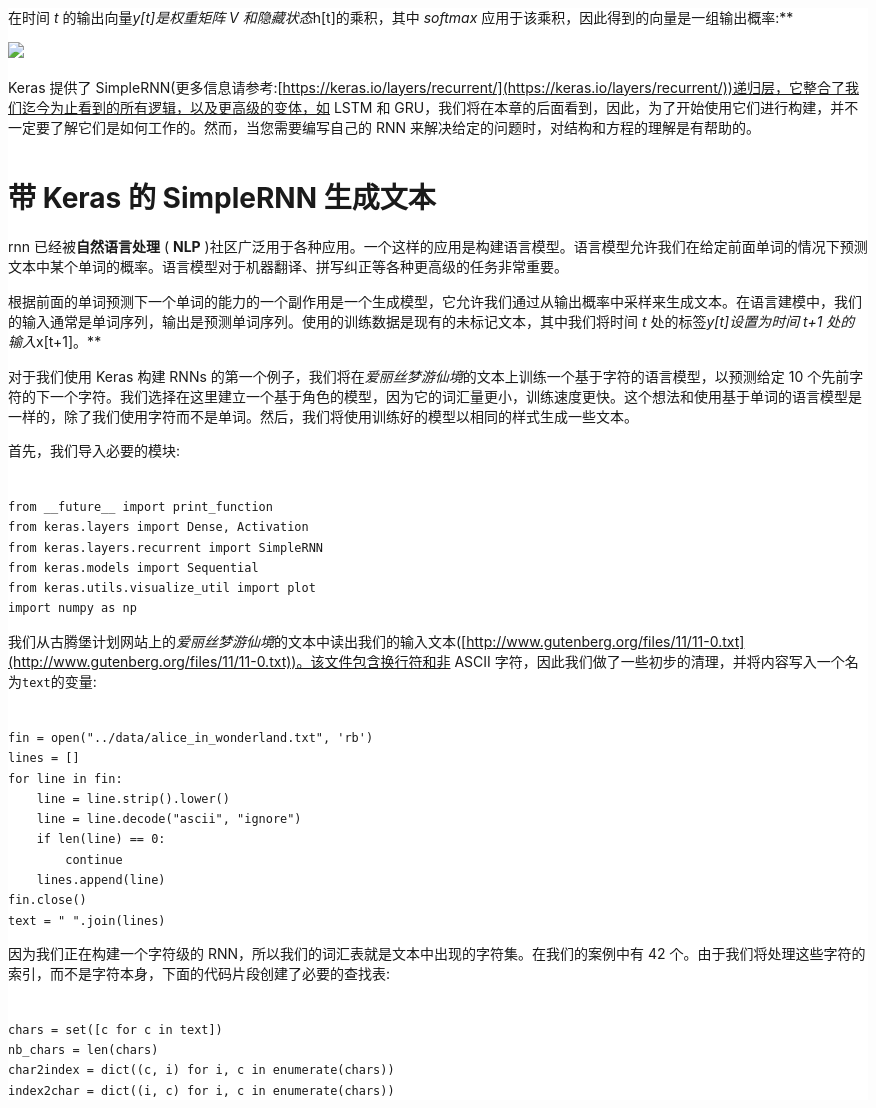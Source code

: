 在时间 *t* 的输出向量*y[t]是权重矩阵 *V* 和隐藏状态*h[t]的乘积，其中 *softmax* 应用于该乘积，因此得到的向量是一组输出概率:**

![](assets/rnn-eq2.png)

Keras 提供了 SimpleRNN(更多信息请参考:[https://keras.io/layers/recurrent/](https://keras.io/layers/recurrent/))递归层，它整合了我们迄今为止看到的所有逻辑，以及更高级的变体，如 LSTM 和 GRU，我们将在本章的后面看到，因此，为了开始使用它们进行构建，并不一定要了解它们是如何工作的。然而，当您需要编写自己的 RNN 来解决给定的问题时，对结构和方程的理解是有帮助的。

<title>SimpleRNN with Keras — generating text</title> <link href="css/style.css" rel="stylesheet" type="text/css">  

# 带 Keras 的 SimpleRNN 生成文本

rnn 已经被**自然语言处理** ( **NLP** )社区广泛用于各种应用。一个这样的应用是构建语言模型。语言模型允许我们在给定前面单词的情况下预测文本中某个单词的概率。语言模型对于机器翻译、拼写纠正等各种更高级的任务非常重要。

根据前面的单词预测下一个单词的能力的一个副作用是一个生成模型，它允许我们通过从输出概率中采样来生成文本。在语言建模中，我们的输入通常是单词序列，输出是预测单词序列。使用的训练数据是现有的未标记文本，其中我们将时间 *t* 处的标签*y[t]设置为时间 *t+1* 处的输入*x[t+1]。**

对于我们使用 Keras 构建 RNNs 的第一个例子，我们将在*爱丽丝梦游仙境*的文本上训练一个基于字符的语言模型，以预测给定 10 个先前字符的下一个字符。我们选择在这里建立一个基于角色的模型，因为它的词汇量更小，训练速度更快。这个想法和使用基于单词的语言模型是一样的，除了我们使用字符而不是单词。然后，我们将使用训练好的模型以相同的样式生成一些文本。

首先，我们导入必要的模块:

```

from __future__ import print_function
from keras.layers import Dense, Activation
from keras.layers.recurrent import SimpleRNN
from keras.models import Sequential
from keras.utils.visualize_util import plot
import numpy as np

```

我们从古腾堡计划网站上的*爱丽丝梦游仙境*的文本中读出我们的输入文本([http://www.gutenberg.org/files/11/11-0.txt](http://www.gutenberg.org/files/11/11-0.txt))。该文件包含换行符和非 ASCII 字符，因此我们做了一些初步的清理，并将内容写入一个名为`text`的变量:

```

fin = open("../data/alice_in_wonderland.txt", 'rb')
lines = []
for line in fin:
    line = line.strip().lower()
    line = line.decode("ascii", "ignore")
    if len(line) == 0:
        continue
    lines.append(line)
fin.close()
text = " ".join(lines)

```

因为我们正在构建一个字符级的 RNN，所以我们的词汇表就是文本中出现的字符集。在我们的案例中有 42 个。由于我们将处理这些字符的索引，而不是字符本身，下面的代码片段创建了必要的查找表:

```

chars = set([c for c in text])
nb_chars = len(chars)
char2index = dict((c, i) for i, c in enumerate(chars))
index2char = dict((i, c) for i, c in enumerate(chars))

```

